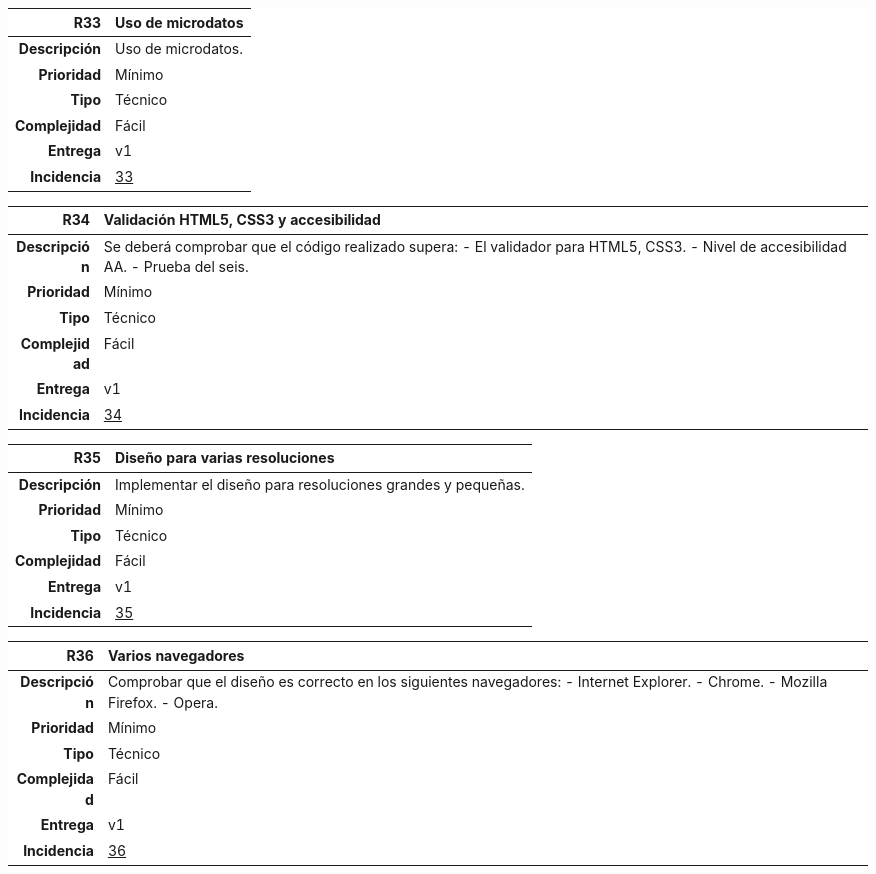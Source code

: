 | **R33**     | **Uso de microdatos**         |
| --------------: | :------------------- |
| **Descripción** | Uso de microdatos.             |
| **Prioridad**   | Mínimo           |
| **Tipo**        | Técnico                |
| **Complejidad** | Fácil         |
| **Entrega**     | v1             |
| **Incidencia**  | [33](https://github.com/HectorGN13/BossTrainer/issues/33) |

| **R34**     | **Validación HTML5, CSS3 y accesibilidad**         |
| --------------: | :------------------- |
| **Descripción** | Se deberá comprobar que el código realizado supera:  - El validador para HTML5, CSS3. - Nivel de accesibilidad AA. - Prueba del seis.              |
| **Prioridad**   | Mínimo           |
| **Tipo**        | Técnico                |
| **Complejidad** | Fácil         |
| **Entrega**     | v1             |
| **Incidencia**  | [34](https://github.com/HectorGN13/BossTrainer/issues/34) |

| **R35**     | **Diseño para varias resoluciones**         |
| --------------: | :------------------- |
| **Descripción** | Implementar el diseño para resoluciones grandes y pequeñas.             |
| **Prioridad**   | Mínimo           |
| **Tipo**        | Técnico                |
| **Complejidad** | Fácil         |
| **Entrega**     | v1             |
| **Incidencia**  | [35](https://github.com/HectorGN13/BossTrainer/issues/35) |

| **R36**     | **Varios navegadores**         |
| --------------: | :------------------- |
| **Descripción** | Comprobar que el diseño es correcto en los siguientes navegadores:  - Internet Explorer. - Chrome. - Mozilla Firefox. - Opera.              |
| **Prioridad**   | Mínimo           |
| **Tipo**        | Técnico                |
| **Complejidad** | Fácil         |
| **Entrega**     | v1             |
| **Incidencia**  | [36](https://github.com/HectorGN13/BossTrainer/issues/36) |
